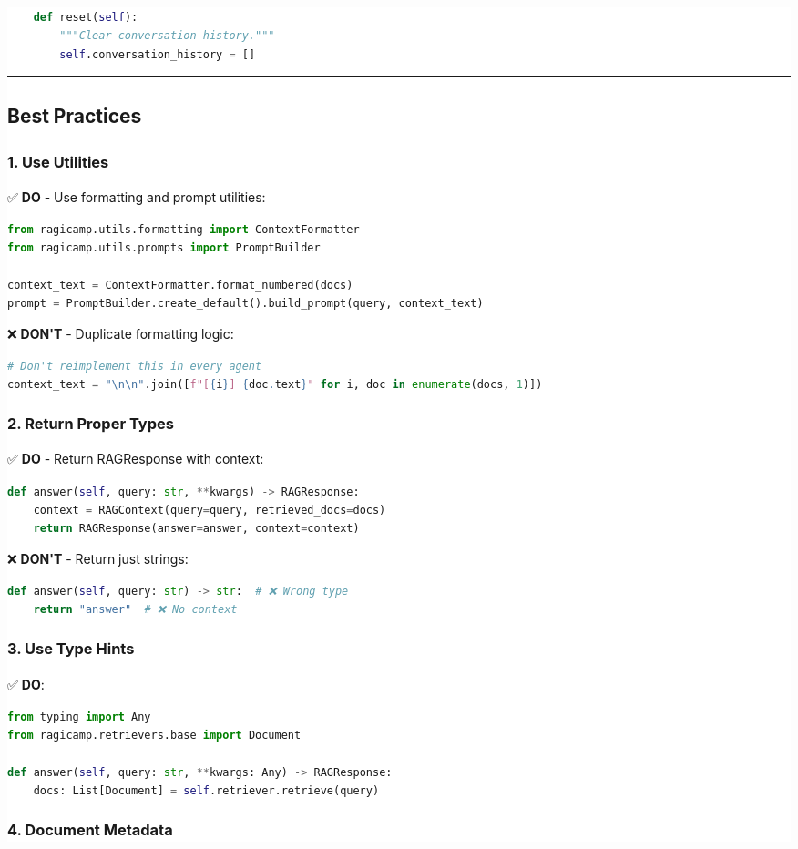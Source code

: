 ```python
    def reset(self):
        """Clear conversation history."""
        self.conversation_history = []
```

---

## Best Practices

### 1. Use Utilities

✅ **DO** - Use formatting and prompt utilities:
```python
from ragicamp.utils.formatting import ContextFormatter
from ragicamp.utils.prompts import PromptBuilder

context_text = ContextFormatter.format_numbered(docs)
prompt = PromptBuilder.create_default().build_prompt(query, context_text)
```

❌ **DON'T** - Duplicate formatting logic:
```python
# Don't reimplement this in every agent
context_text = "\n\n".join([f"[{i}] {doc.text}" for i, doc in enumerate(docs, 1)])
```

### 2. Return Proper Types

✅ **DO** - Return RAGResponse with context:
```python
def answer(self, query: str, **kwargs) -> RAGResponse:
    context = RAGContext(query=query, retrieved_docs=docs)
    return RAGResponse(answer=answer, context=context)
```

❌ **DON'T** - Return just strings:
```python
def answer(self, query: str) -> str:  # ❌ Wrong type
    return "answer"  # ❌ No context
```

### 3. Use Type Hints

✅ **DO**:
```python
from typing import Any
from ragicamp.retrievers.base import Document

def answer(self, query: str, **kwargs: Any) -> RAGResponse:
    docs: List[Document] = self.retriever.retrieve(query)
```

### 4. Document Metadata
